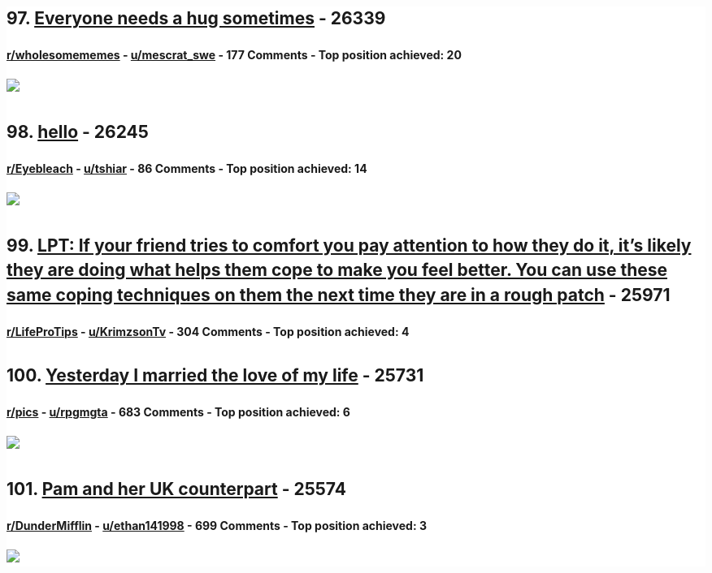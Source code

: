 ## 97. [Everyone needs a hug sometimes](http://reddit.com/r/wholesomememes/comments/j0onbz/everyone_needs_a_hug_sometimes/) - 26339
#### [r/wholesomememes](http://reddit.com/r/wholesomememes) - [u/mescrat_swe](http://reddit.com/u/mescrat_swe) - 177 Comments - Top position achieved: 20

<a href="https://i.redd.it/5w1atfo0znp51.png"><img src="https://b.thumbs.redditmedia.com/NG-0h3RLett5O5RxeASzB1lpUzTJewyluv9FAxfV9MA.jpg"></img></a>

## 98. [hello](http://reddit.com/r/Eyebleach/comments/j0qrhb/hello/) - 26245
#### [r/Eyebleach](http://reddit.com/r/Eyebleach) - [u/tshiar](http://reddit.com/u/tshiar) - 86 Comments - Top position achieved: 14

<a href="https://i.redd.it/3h7xg5jevop51.jpg"><img src="https://b.thumbs.redditmedia.com/83hd1Jzrc71w6WOeLuiptwuTGDQaHgNfSZuAfvxgP8k.jpg"></img></a>

## 99. [LPT: If your friend tries to comfort you pay attention to how they do it, it’s likely they are doing what helps them cope to make you feel better. You can use these same coping techniques on them the next time they are in a rough patch](http://reddit.com/r/LifeProTips/comments/j0s40j/lpt_if_your_friend_tries_to_comfort_you_pay/) - 25971
#### [r/LifeProTips](http://reddit.com/r/LifeProTips) - [u/KrimzsonTv](http://reddit.com/u/KrimzsonTv) - 304 Comments - Top position achieved: 4

## 100. [Yesterday I married the love of my life](http://reddit.com/r/pics/comments/j0zhq3/yesterday_i_married_the_love_of_my_life/) - 25731
#### [r/pics](http://reddit.com/r/pics) - [u/rpgmgta](http://reddit.com/u/rpgmgta) - 683 Comments - Top position achieved: 6

<a href="https://i.redd.it/r05jpcatfrp51.jpg"><img src="https://b.thumbs.redditmedia.com/btFwM9dW-ab6f-fUYKDqEwqhUwZbwQUmSf7HFyEkNbY.jpg"></img></a>

## 101. [Pam and her UK counterpart](http://reddit.com/r/DunderMifflin/comments/j0oq3b/pam_and_her_uk_counterpart/) - 25574
#### [r/DunderMifflin](http://reddit.com/r/DunderMifflin) - [u/ethan141998](http://reddit.com/u/ethan141998) - 699 Comments - Top position achieved: 3

<a href="https://i.imgur.com/pDRRXPz.jpg"><img src="https://b.thumbs.redditmedia.com/IQdmVcHeCXxYgkZctigWmSJWEdwmmevB0EWjwXVCRNw.jpg"></img></a>
